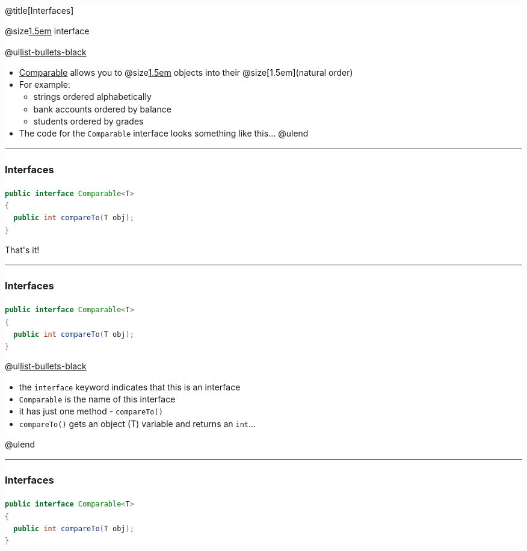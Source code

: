 @title[Interfaces]


@size[1.5em](Comparable) interface


@ul[list-bullets-black](true)
- [Comparable](https://docs.oracle.com/javase/7/docs/api/java/lang/Comparable.html) allows you to @size[1.5em](order) objects into their @size[1.5em](natural order)
- For example:
  - strings ordered alphabetically
  - bank accounts ordered by balance
  - students ordered by grades
- The code for the ``Comparable`` interface looks something like this...
@ulend

---
### Interfaces

```java
public interface Comparable<T>
{
  public int compareTo(T obj);
}
```
That's it!

---
### Interfaces

```java
public interface Comparable<T>
{
  public int compareTo(T obj);
}
```

@ul[list-bullets-black](true)
- the ``interface`` keyword indicates that this is an interface
- ``Comparable`` is the name of this interface
- it has just one method - ``compareTo()``
- ``compareTo()`` gets an object (T) variable and returns an ``int``...

@ulend

---
### Interfaces

```java
public interface Comparable<T>
{
  public int compareTo(T obj);
}
```
